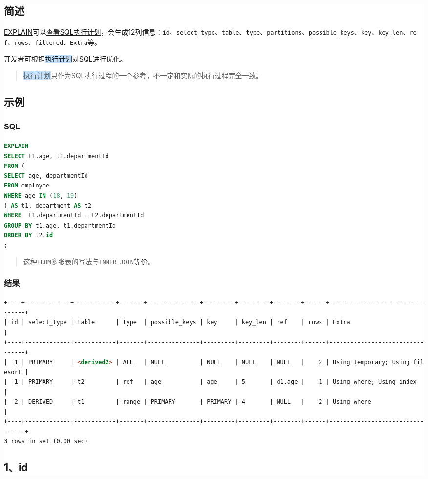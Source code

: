 ## 简述

[EXPLAIN](https://dev.mysql.com/doc/refman/5.7/en/explain-output.html)可以[查看SQL执行计划](https://www.cnblogs.com/xuanzhi201111/p/4175635.html)，会生成12列信息：`id`、`select_type`、`table`、`type`、`partitions`、`possible_keys`、`key`、`key_len`、`ref`、`rows`、`filtered`、`Extra`等。

开发者可根据<span style=background:#c2e2ff>执行计划</span>对SQL进行优化。

> <span style=background:#c2e2ff>执行计划</span>只作为SQL执行过程的一个参考，不一定和实际的执行过程完全一致。



## 示例

### SQL

```sql
EXPLAIN
SELECT t1.age, t1.departmentId
FROM (
SELECT age, departmentId
FROM employee
WHERE age IN (18, 19)
) AS t1, department AS t2
WHERE  t1.departmentId = t2.departmentId
GROUP BY t1.age, t1.departmentId
ORDER BY t2.id
;
```

> 这种`FROM`多张表的写法与`INNER JOIN`[等价](https://blog.csdn.net/huanghanqian/article/details/52847835)。

### 结果

```html
+----+-------------+------------+-------+---------------+---------+---------+--------+------+---------------------------------+
| id | select_type | table      | type  | possible_keys | key     | key_len | ref    | rows | Extra                           |
+----+-------------+------------+-------+---------------+---------+---------+--------+------+---------------------------------+
|  1 | PRIMARY     | <derived2> | ALL   | NULL          | NULL    | NULL    | NULL   |    2 | Using temporary; Using filesort |
|  1 | PRIMARY     | t2         | ref   | age           | age     | 5       | d1.age |    1 | Using where; Using index        |
|  2 | DERIVED     | t1         | range | PRIMARY       | PRIMARY | 4       | NULL   |    2 | Using where                     |
+----+-------------+------------+-------+---------------+---------+---------+--------+------+---------------------------------+
3 rows in set (0.00 sec)
```



## 1、id
